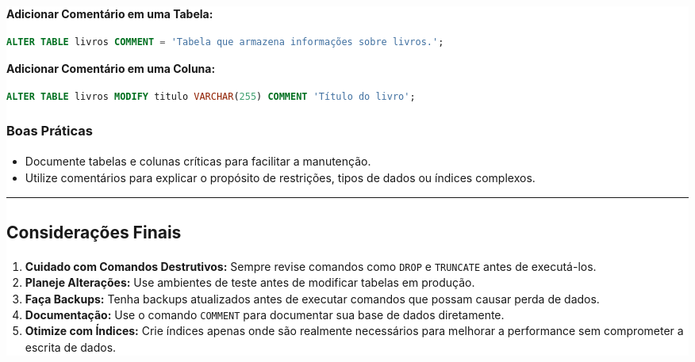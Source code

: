 **Adicionar Comentário em uma Tabela:**  
```sql
ALTER TABLE livros COMMENT = 'Tabela que armazena informações sobre livros.';
```  

**Adicionar Comentário em uma Coluna:**  
```sql
ALTER TABLE livros MODIFY titulo VARCHAR(255) COMMENT 'Título do livro';
```  

### Boas Práticas  
- Documente tabelas e colunas críticas para facilitar a manutenção.  
- Utilize comentários para explicar o propósito de restrições, tipos de dados ou índices complexos.  

---

## Considerações Finais  

1. **Cuidado com Comandos Destrutivos:** Sempre revise comandos como `DROP` e `TRUNCATE` antes de executá-los.  
2. **Planeje Alterações:** Use ambientes de teste antes de modificar tabelas em produção.  
3. **Faça Backups:** Tenha backups atualizados antes de executar comandos que possam causar perda de dados.  
4. **Documentação:** Use o comando `COMMENT` para documentar sua base de dados diretamente.  
5. **Otimize com Índices:** Crie índices apenas onde são realmente necessários para melhorar a performance sem comprometer a escrita de dados.  
